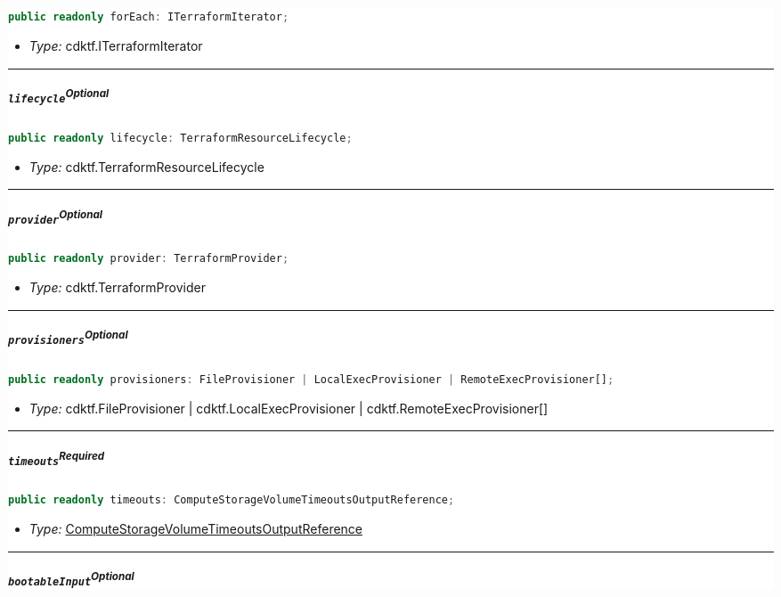 ```typescript
public readonly forEach: ITerraformIterator;
```

- *Type:* cdktf.ITerraformIterator

---

##### `lifecycle`<sup>Optional</sup> <a name="lifecycle" id="@cdktf/provider-opc.computeStorageVolume.ComputeStorageVolume.property.lifecycle"></a>

```typescript
public readonly lifecycle: TerraformResourceLifecycle;
```

- *Type:* cdktf.TerraformResourceLifecycle

---

##### `provider`<sup>Optional</sup> <a name="provider" id="@cdktf/provider-opc.computeStorageVolume.ComputeStorageVolume.property.provider"></a>

```typescript
public readonly provider: TerraformProvider;
```

- *Type:* cdktf.TerraformProvider

---

##### `provisioners`<sup>Optional</sup> <a name="provisioners" id="@cdktf/provider-opc.computeStorageVolume.ComputeStorageVolume.property.provisioners"></a>

```typescript
public readonly provisioners: FileProvisioner | LocalExecProvisioner | RemoteExecProvisioner[];
```

- *Type:* cdktf.FileProvisioner | cdktf.LocalExecProvisioner | cdktf.RemoteExecProvisioner[]

---

##### `timeouts`<sup>Required</sup> <a name="timeouts" id="@cdktf/provider-opc.computeStorageVolume.ComputeStorageVolume.property.timeouts"></a>

```typescript
public readonly timeouts: ComputeStorageVolumeTimeoutsOutputReference;
```

- *Type:* <a href="#@cdktf/provider-opc.computeStorageVolume.ComputeStorageVolumeTimeoutsOutputReference">ComputeStorageVolumeTimeoutsOutputReference</a>

---

##### `bootableInput`<sup>Optional</sup> <a name="bootableInput" id="@cdktf/provider-opc.computeStorageVolume.ComputeStorageVolume.property.bootableInput"></a>

